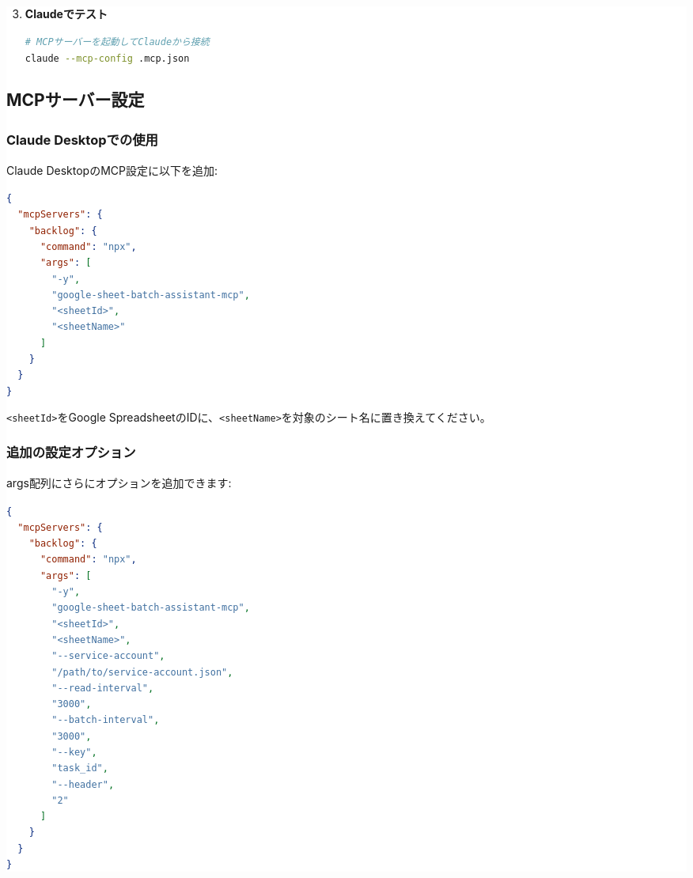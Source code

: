 3. **Claudeでテスト**
   ```bash
   # MCPサーバーを起動してClaudeから接続
   claude --mcp-config .mcp.json
   ```

## MCPサーバー設定

### Claude Desktopでの使用

Claude DesktopのMCP設定に以下を追加:

```json
{
  "mcpServers": {
    "backlog": {
      "command": "npx",
      "args": [
        "-y",
        "google-sheet-batch-assistant-mcp",
        "<sheetId>",
        "<sheetName>"
      ]
    }
  }
}
```

`<sheetId>`をGoogle SpreadsheetのIDに、`<sheetName>`を対象のシート名に置き換えてください。

### 追加の設定オプション

args配列にさらにオプションを追加できます:

```json
{
  "mcpServers": {
    "backlog": {
      "command": "npx",
      "args": [
        "-y",
        "google-sheet-batch-assistant-mcp",
        "<sheetId>",
        "<sheetName>",
        "--service-account",
        "/path/to/service-account.json",
        "--read-interval",
        "3000",
        "--batch-interval",
        "3000",
        "--key",
        "task_id",
        "--header",
        "2"
      ]
    }
  }
}
```
